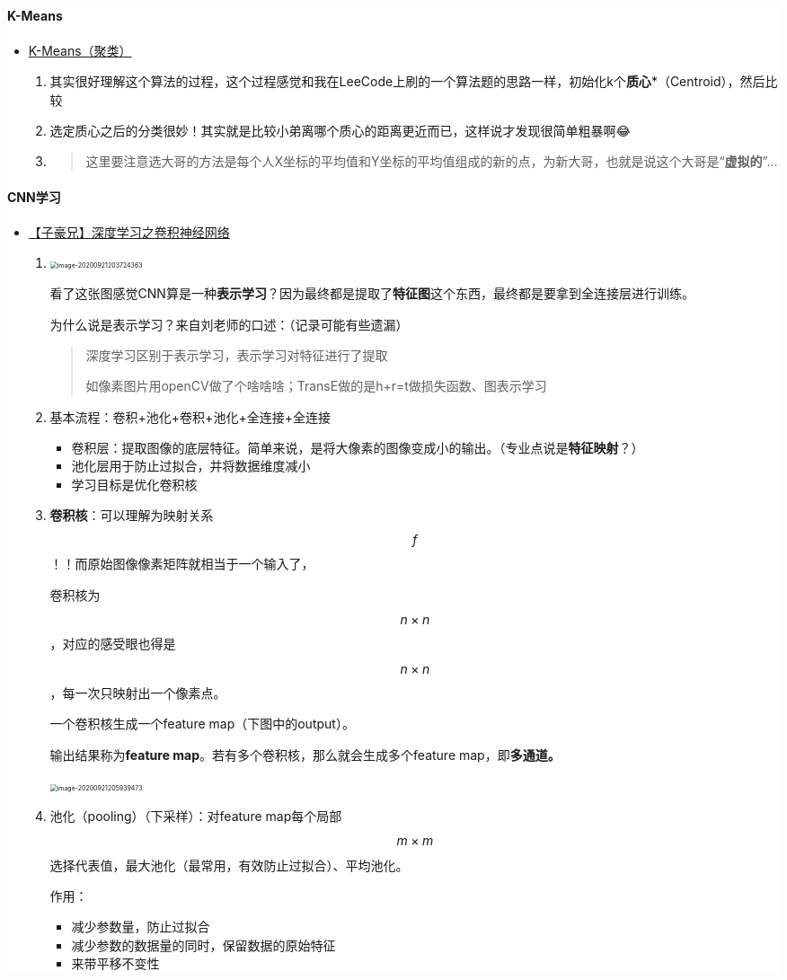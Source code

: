   











#### K-Means

- [K-Means（聚类）](https://blog.csdn.net/sinat_36710456/article/details/88019323)

  1. 其实很好理解这个算法的过程，这个过程感觉和我在LeeCode上刷的一个算法题的思路一样，初始化k个**质心***（Centroid），然后比较

  2. 选定质心之后的分类很妙！其实就是比较小弟离哪个质心的距离更近而已，这样说才发现很简单粗暴啊:joy:

  3. > 这里要注意选大哥的方法是每个人X坐标的平均值和Y坐标的平均值组成的新的点，为新大哥，也就是说这个大哥是“**虚拟的**”...









#### CNN学习

- [【子豪兄】深度学习之卷积神经网络](https://www.bilibili.com/video/BV1AJ411Q72b?from=search&seid=13226986090752640872)

  1. <img src="C:\Users\liuhaodong\AppData\Roaming\Typora\typora-user-images\image-20200921203724363.png" alt="image-20200921203724363" style="zoom:50%;" />

     看了这张图感觉CNN算是一种**表示学习**？因为最终都是提取了**特征图**这个东西，最终都是要拿到全连接层进行训练。

     为什么说是表示学习？来自刘老师的口述：（记录可能有些遗漏）

     > 深度学习区别于表示学习，表示学习对特征进行了提取
     >
     > 如像素图片用openCV做了个啥啥啥；TransE做的是h+r=t做损失函数、图表示学习

  2. 基本流程：卷积+池化+卷积+池化+全连接+全连接

     - 卷积层：提取图像的底层特征。简单来说，是将大像素的图像变成小的输出。（专业点说是**特征映射**？）
     - 池化层用于防止过拟合，并将数据维度减小
     - 学习目标是优化卷积核

  3. **卷积核**：可以理解为映射关系$$f$$！！而原始图像像素矩阵就相当于一个输入了，

     卷积核为$$n \times n$$，对应的感受眼也得是$$n \times n$$，每一次只映射出一个像素点。

     一个卷积核生成一个feature map（下图中的output）。

     输出结果称为**feature map**。若有多个卷积核，那么就会生成多个feature map，即**多通道。**

     <img src="C:\Users\liuhaodong\AppData\Roaming\Typora\typora-user-images\image-20200921205939473.png" alt="image-20200921205939473" style="zoom:50%;" />

  4. 池化（pooling）（下采样）：对feature map每个局部$$m \times m$$选择代表值，最大池化（最常用，有效防止过拟合）、平均池化。

     作用：

     - 减少参数量，防止过拟合
     - 减少参数的数据量的同时，保留数据的原始特征
     - 来带平移不变性
